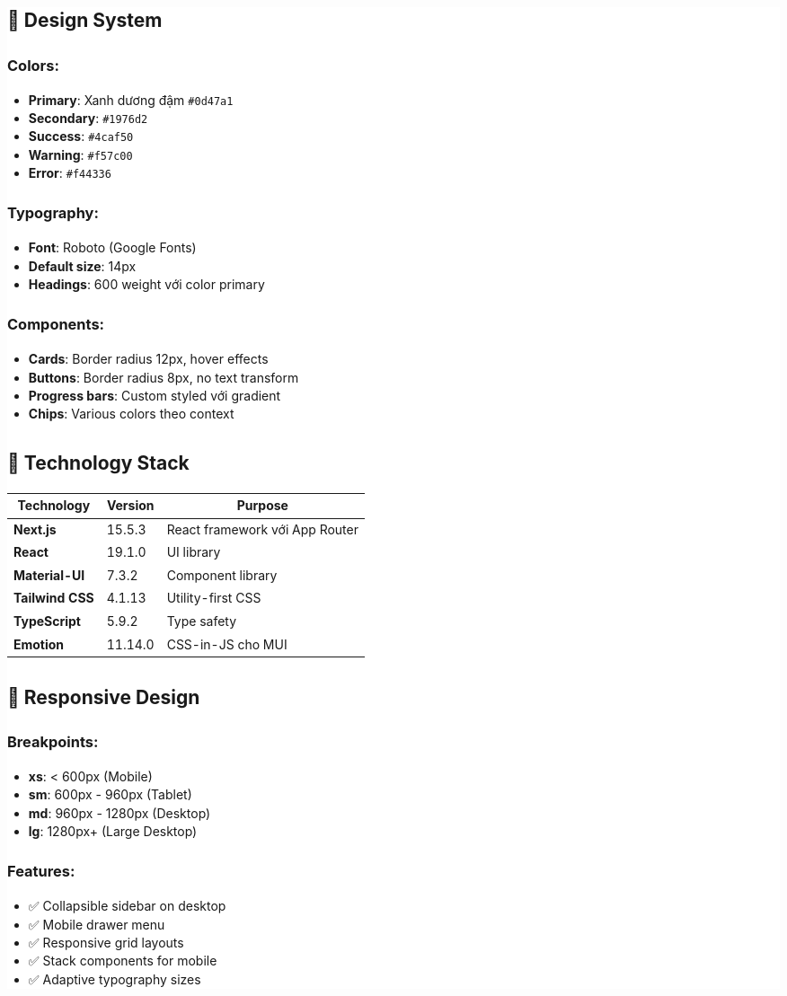 ## 🎨 **Design System**

### Colors:
- **Primary**: Xanh dương đậm `#0d47a1`
- **Secondary**: `#1976d2`
- **Success**: `#4caf50`
- **Warning**: `#f57c00`
- **Error**: `#f44336`

### Typography:
- **Font**: Roboto (Google Fonts)
- **Default size**: 14px
- **Headings**: 600 weight với color primary

### Components:
- **Cards**: Border radius 12px, hover effects
- **Buttons**: Border radius 8px, no text transform
- **Progress bars**: Custom styled với gradient
- **Chips**: Various colors theo context

## 🔧 **Technology Stack**

| Technology | Version | Purpose |
|------------|---------|---------|
| **Next.js** | 15.5.3 | React framework với App Router |
| **React** | 19.1.0 | UI library |
| **Material-UI** | 7.3.2 | Component library |
| **Tailwind CSS** | 4.1.13 | Utility-first CSS |
| **TypeScript** | 5.9.2 | Type safety |
| **Emotion** | 11.14.0 | CSS-in-JS cho MUI |

## 📱 **Responsive Design**

### Breakpoints:
- **xs**: < 600px (Mobile)
- **sm**: 600px - 960px (Tablet)
- **md**: 960px - 1280px (Desktop)
- **lg**: 1280px+ (Large Desktop)

### Features:
- ✅ Collapsible sidebar on desktop
- ✅ Mobile drawer menu
- ✅ Responsive grid layouts
- ✅ Stack components for mobile
- ✅ Adaptive typography sizes
